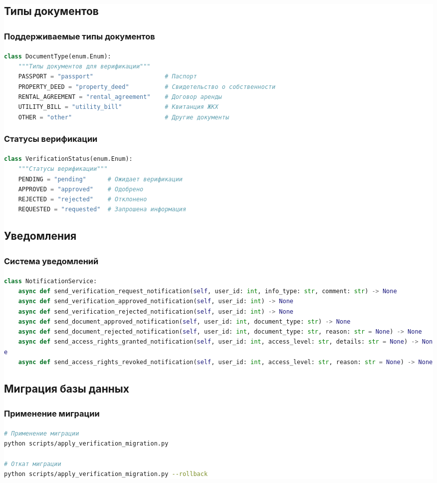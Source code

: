 ## Типы документов

### Поддерживаемые типы документов

```python
class DocumentType(enum.Enum):
    """Типы документов для верификации"""
    PASSPORT = "passport"                    # Паспорт
    PROPERTY_DEED = "property_deed"          # Свидетельство о собственности
    RENTAL_AGREEMENT = "rental_agreement"    # Договор аренды
    UTILITY_BILL = "utility_bill"            # Квитанция ЖКХ
    OTHER = "other"                          # Другие документы
```

### Статусы верификации

```python
class VerificationStatus(enum.Enum):
    """Статусы верификации"""
    PENDING = "pending"      # Ожидает верификации
    APPROVED = "approved"    # Одобрено
    REJECTED = "rejected"    # Отклонено
    REQUESTED = "requested"  # Запрошена информация
```

## Уведомления

### Система уведомлений

```python
class NotificationService:
    async def send_verification_request_notification(self, user_id: int, info_type: str, comment: str) -> None
    async def send_verification_approved_notification(self, user_id: int) -> None
    async def send_verification_rejected_notification(self, user_id: int) -> None
    async def send_document_approved_notification(self, user_id: int, document_type: str) -> None
    async def send_document_rejected_notification(self, user_id: int, document_type: str, reason: str = None) -> None
    async def send_access_rights_granted_notification(self, user_id: int, access_level: str, details: str = None) -> None
    async def send_access_rights_revoked_notification(self, user_id: int, access_level: str, reason: str = None) -> None
```

## Миграция базы данных

### Применение миграции

```bash
# Применение миграции
python scripts/apply_verification_migration.py

# Откат миграции
python scripts/apply_verification_migration.py --rollback
```
